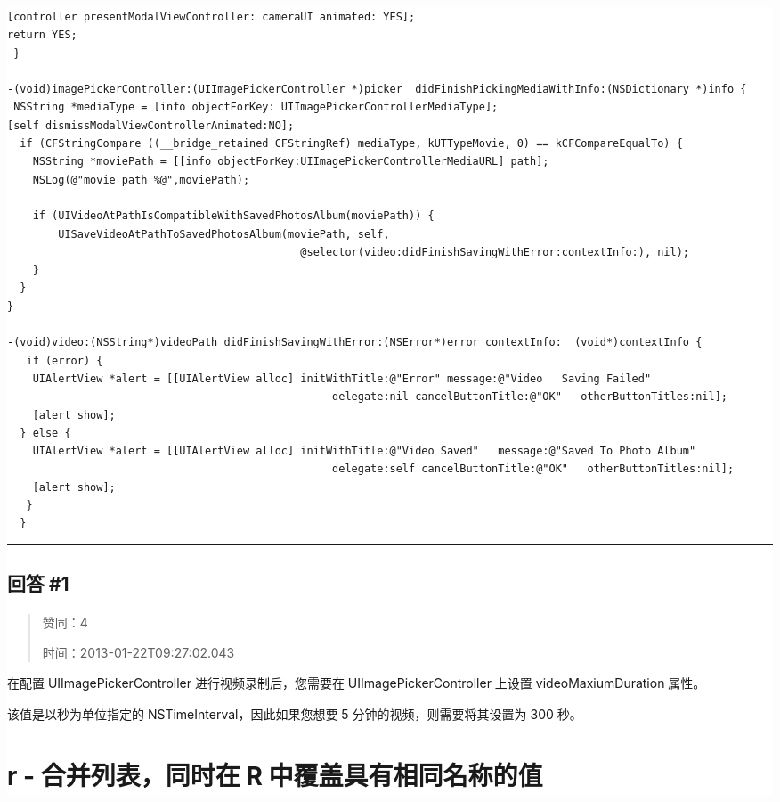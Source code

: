 ```
[controller presentModalViewController: cameraUI animated: YES];
return YES;
 }

-(void)imagePickerController:(UIImagePickerController *)picker  didFinishPickingMediaWithInfo:(NSDictionary *)info {
 NSString *mediaType = [info objectForKey: UIImagePickerControllerMediaType];
[self dismissModalViewControllerAnimated:NO];
  if (CFStringCompare ((__bridge_retained CFStringRef) mediaType, kUTTypeMovie, 0) == kCFCompareEqualTo) {
    NSString *moviePath = [[info objectForKey:UIImagePickerControllerMediaURL] path];
    NSLog(@"movie path %@",moviePath);

    if (UIVideoAtPathIsCompatibleWithSavedPhotosAlbum(moviePath)) {
        UISaveVideoAtPathToSavedPhotosAlbum(moviePath, self,
                                              @selector(video:didFinishSavingWithError:contextInfo:), nil);
    }
  }
}

-(void)video:(NSString*)videoPath didFinishSavingWithError:(NSError*)error contextInfo:  (void*)contextInfo {
   if (error) {
    UIAlertView *alert = [[UIAlertView alloc] initWithTitle:@"Error" message:@"Video   Saving Failed"
                                                   delegate:nil cancelButtonTitle:@"OK"   otherButtonTitles:nil];
    [alert show];
  } else {
    UIAlertView *alert = [[UIAlertView alloc] initWithTitle:@"Video Saved"   message:@"Saved To Photo Album"
                                                   delegate:self cancelButtonTitle:@"OK"   otherButtonTitles:nil];
    [alert show];
   }
  } 
```

* * *

## 回答 #1

> 赞同：4
> 
> 时间：2013-01-22T09:27:02.043

在配置 UIImagePickerController 进行视频录制后，您需要在 UIImagePickerController 上设置 videoMaxiumDuration 属性。

该值是以秒为单位指定的 NSTimeInterval，因此如果您想要 5 分钟的视频，则需要将其设置为 300 秒。

# r - 合并列表，同时在 R 中覆盖具有相同名称的值
